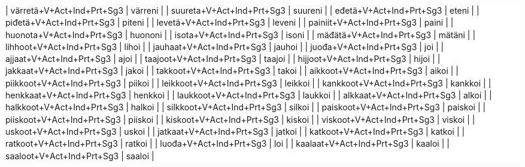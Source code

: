 | värretä+V+Act+Ind+Prt+Sg3               | värreni               |
| suureta+V+Act+Ind+Prt+Sg3               | suureni               |
| eđetä+V+Act+Ind+Prt+Sg3                 | eteni                 |
| piđetä+V+Act+Ind+Prt+Sg3                | piteni                |
| levetä+V+Act+Ind+Prt+Sg3                | leveni                |
| painiit+V+Act+Ind+Prt+Sg3               | paini                 |
| huonota+V+Act+Ind+Prt+Sg3               | huononi               |
| isota+V+Act+Ind+Prt+Sg3                 | isoni                 |
| mäđätä+V+Act+Ind+Prt+Sg3                | mätäni                |
| lihhoot+V+Act+Ind+Prt+Sg3               | lihoi                 |
| jauhaat+V+Act+Ind+Prt+Sg3               | jauhoi                |
| juođa+V+Act+Ind+Prt+Sg3                 | joi                   |
| ajjaat+V+Act+Ind+Prt+Sg3                | ajoi                  |
| taajoot+V+Act+Ind+Prt+Sg3               | taajoi                |
| hijjoot+V+Act+Ind+Prt+Sg3               | hijoi                 |
| jakkaat+V+Act+Ind+Prt+Sg3               | jakoi                 |
| takkoot+V+Act+Ind+Prt+Sg3               | takoi                 |
| aikkoot+V+Act+Ind+Prt+Sg3               | aikoi                 |
| piikkoot+V+Act+Ind+Prt+Sg3              | piikoi                |
| leikkoot+V+Act+Ind+Prt+Sg3              | leikkoi               |
| kankkoot+V+Act+Ind+Prt+Sg3              | kankkoi               |
| henkkaat+V+Act+Ind+Prt+Sg3              | henkkoi               |
| laukkoot+V+Act+Ind+Prt+Sg3              | laukkoi               |
| alkkaat+V+Act+Ind+Prt+Sg3               | alkoi                 |
| halkkoot+V+Act+Ind+Prt+Sg3              | halkoi                |
| silkkoot+V+Act+Ind+Prt+Sg3              | silkoi                |
| paiskoot+V+Act+Ind+Prt+Sg3              | paiskoi               |
| piiskoot+V+Act+Ind+Prt+Sg3              | piiskoi               |
| kiskoot+V+Act+Ind+Prt+Sg3               | kiskoi                |
| viskoot+V+Act+Ind+Prt+Sg3               | viskoi                |
| uskoot+V+Act+Ind+Prt+Sg3                | uskoi                 |
| jatkaat+V+Act+Ind+Prt+Sg3               | jatkoi                |
| katkoot+V+Act+Ind+Prt+Sg3               | katkoi                |
| ratkoot+V+Act+Ind+Prt+Sg3               | ratkoi                |
| luođa+V+Act+Ind+Prt+Sg3                 | loi                   |
| kaalaat+V+Act+Ind+Prt+Sg3               | kaaloi                |
| saaloot+V+Act+Ind+Prt+Sg3               | saaloi                |